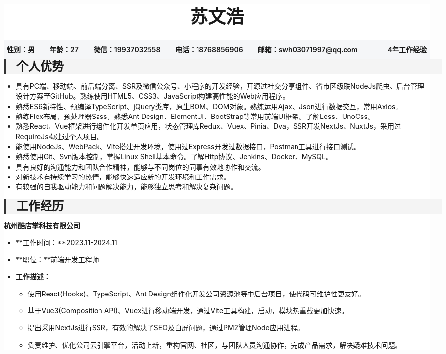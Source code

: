 <div>
	<div style="width:100%;text-align:center;">
        <span style="font-size:36px;font-weight:600;">苏文浩</span>
    </div>
 	<div style="width:100%;height:40px;background-color:#f5f6f8;margin-top:20px;line-height:40px;">
        <div style="display:flex;justify-content:center">
        <span style="font-size:14px;font-weight:600;">性别：</span>
        <span style="font-size:14px;font-weight:600;margin-right:30px;">男</span>
        <span style="font-size:14px;font-weight:600;">年龄：</span>
        <span style="font-size:14px;font-weight:600;margin-right:30px;">27</span>
        <span style="font-size:14px;font-weight:600;">微信：</span>
        <span style="font-size:14px;font-weight:600;margin-right:30px;">19937032558</span>
        <span style="font-size:14px;font-weight:600;">电话：</span>
        <span style="font-size:14px;font-weight:600;margin-right:30px;">18768856906</span>
        <span style="font-size:14px;font-weight:600;">邮箱：</span>
        <span style="font-size:14px;font-weight:600;margin-right:30px;">swh03071997@qq.com</span>
        <span style="font-size:14px;font-weight:600;margin-left:30px;">4年工作经验</span>
        </div>
        </div>
</div>



<div style="font-size:24px; font-weight:600;background-color:#f4f4f4;width:100%;height:30px;border-left:5px solid #333;padding-left:20px;line-height:30px;">个人优势</div>

- 具有PC端、移动端、前后端分离、SSR及微信公众号、小程序的开发经验，开源过社交分享组件、省市区级联NodeJs爬虫、后台管理设计方案至GitHub。熟练使用HTML5、CSS3、JavaScript构建高性能的Web应用程序。
- 熟悉ES6新特性、预编译TypeScript、jQuery类库，原生BOM、DOM对象。熟练运用Ajax、Json进行数据交互，常用Axios。
- 熟练Flex布局，预处理器Sass，熟悉Ant Design、ElementUi、BootStrap等常用前端UI框架。了解Less、UnoCss。
- 熟悉React、Vue框架进行组件化开发单页应用，状态管理库Redux、Vuex、Pinia、Dva，SSR开发NextJs、NuxtJs，采用过RequireJs构建过个人项目。
- 能使用NodeJs、WebPack、Vite搭建开发环境，使用过Express开发过数据接口，Postman工具进行接口测试。
- 熟悉使用Git、Svn版本控制，掌握Linux Shell基本命令。了解Http协议、Jenkins、Docker、MySQL。
- 具有良好的沟通能力和团队合作精神，能够与不同岗位的同事有效地协作和交流。
- 对新技术有持续学习的热情，能够快速适应新的开发环境和工作需求。
- 有较强的自我驱动能力和问题解决能力，能够独立思考和解决复杂问题。



<div style="font-size:24px; font-weight:600;background-color:#f4f4f4;width:100%;height:30px;border-left:5px solid #333;padding-left:20px;line-height:30px;">工作经历</div>

**杭州酷店掌科技有限公司**

- **工作时间：**2023.11-2024.11

- **职位：**前端开发工程师

- **工作描述：**

  - 使用React(Hooks)、TypeScript、Ant Design组件化开发公司资源池等中后台项目，使代码可维护性更友好。

  - 基于Vue3(Composition API)、Vuex进行移动端开发，通过Vite工具构建，启动，模块热重载更加快速。

  - 提出采用NextJs进行SSR，有效的解决了SEO及白屏问题，通过PM2管理Node应用进程。

  - 负责维护、优化公司云引擎平台，活动上新，重构官网、社区，与团队人员沟通协作，完成产品需求，解决疑难技术问题。
